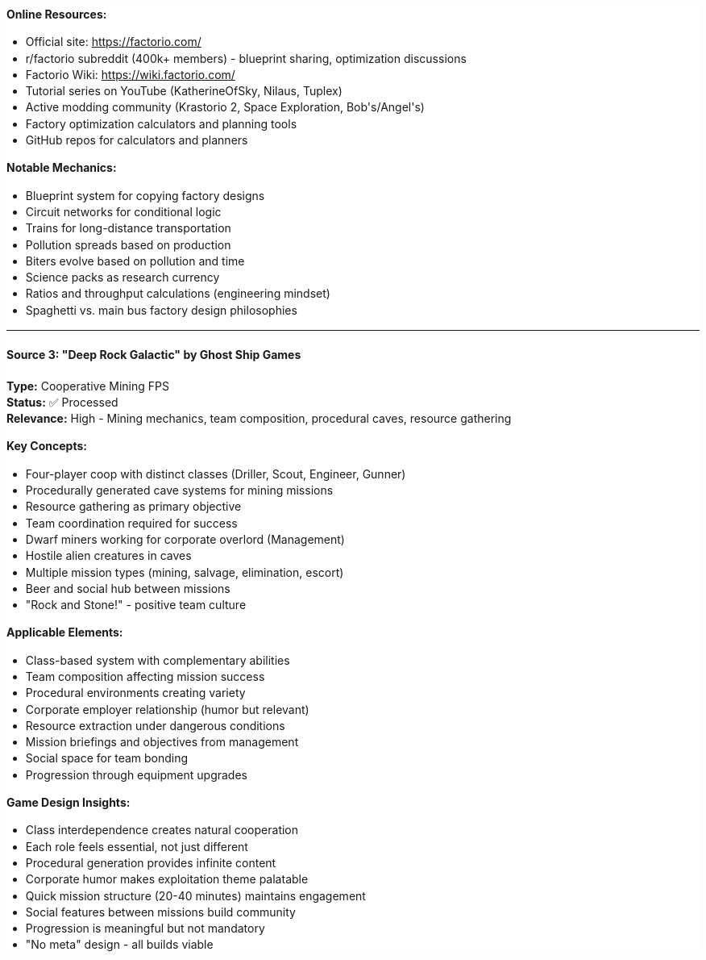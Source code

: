 **Online Resources:**
- Official site: https://factorio.com/
- r/factorio subreddit (400k+ members) - blueprint sharing, optimization discussions
- Factorio Wiki: https://wiki.factorio.com/
- Tutorial series on YouTube (KatherineOfSky, Nilaus, Tuplex)
- Active modding community (Krastorio 2, Space Exploration, Bob's/Angel's)
- Factory optimization calculators and planning tools
- GitHub repos for calculators and planners

**Notable Mechanics:**
- Blueprint system for copying factory designs
- Circuit networks for conditional logic
- Trains for long-distance transportation
- Pollution spreads based on production
- Biters evolve based on pollution and time
- Science packs as research currency
- Ratios and throughput calculations (engineering mindset)
- Spaghetti vs. main bus factory design philosophies

---

#### Source 3: "Deep Rock Galactic" by Ghost Ship Games
**Type:** Cooperative Mining FPS  
**Status:** ✅ Processed  
**Relevance:** High - Mining mechanics, team composition, procedural caves, resource gathering

**Key Concepts:**
- Four-player coop with distinct classes (Driller, Scout, Engineer, Gunner)
- Procedurally generated cave systems for mining missions
- Resource gathering as primary objective
- Team coordination required for success
- Dwarf miners working for corporate overlord (Management)
- Hostile alien creatures in caves
- Multiple mission types (mining, salvage, elimination, escort)
- Beer and social hub between missions
- "Rock and Stone!" - positive team culture

**Applicable Elements:**
- Class-based system with complementary abilities
- Team composition affecting mission success
- Procedural environments creating variety
- Corporate employer relationship (humor but relevant)
- Resource extraction under dangerous conditions
- Mission briefings and objectives from management
- Social space for team bonding
- Progression through equipment upgrades

**Game Design Insights:**
- Class interdependence creates natural cooperation
- Each role feels essential, not just different
- Procedural generation provides infinite content
- Corporate humor makes exploitation theme palatable
- Quick mission structure (20-40 minutes) maintains engagement
- Social features between missions build community
- Progression is meaningful but not mandatory
- "No meta" design - all builds viable
